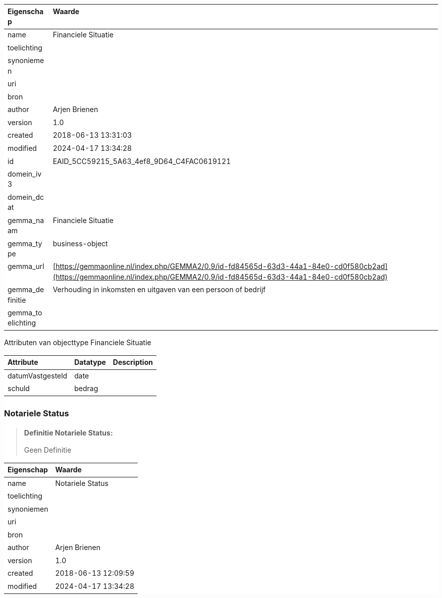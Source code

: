 | Eigenschap | Waarde |
| :--- | :------ |
| name | Financiele Situatie |
| toelichting |  |
| synoniemen |  |
| uri |  |
| bron |  |
| author | Arjen Brienen |
| version | 1.0 |
| created | 2018-06-13 13:31:03 |
| modified | 2024-04-17 13:34:28 |
| id | EAID_5CC59215_5A63_4ef8_9D64_C4FAC0619121 |
| domein_iv3 |  |
| domein_dcat |  |
| gemma_naam | Financiele Situatie |
| gemma_type | business-object |
| gemma_url | [https://gemmaonline.nl/index.php/GEMMA2/0.9/id-fd84565d-63d3-44a1-84e0-cd0f580cb2ad](https://gemmaonline.nl/index.php/GEMMA2/0.9/id-fd84565d-63d3-44a1-84e0-cd0f580cb2ad) |
| gemma_definitie | Verhouding in inkomsten en uitgaven van een persoon of bedrijf |
| gemma_toelichting |  |


Attributen van objecttype Financiele Situatie

| Attribute | Datatype | Description |
| :--- | :--- | :--- |
| datumVastgesteld | date |  |
| schuld | bedrag |  |




### Notariele Status
> **Definitie Notariele Status:** 
>
> Geen Definitie

| Eigenschap | Waarde |
| :--- | :------ |
| name | Notariele Status |
| toelichting |  |
| synoniemen |  |
| uri |  |
| bron |  |
| author | Arjen Brienen |
| version | 1.0 |
| created | 2018-06-13 12:09:59 |
| modified | 2024-04-17 13:34:28 |